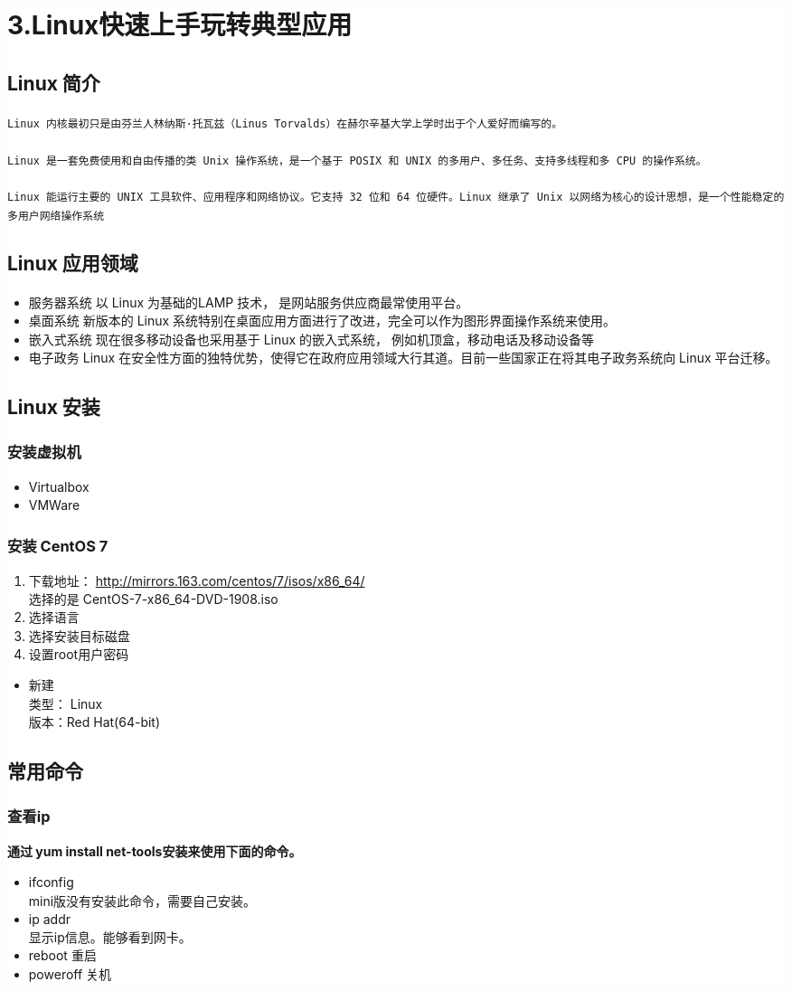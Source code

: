 # 3.Linux快速上手玩转典型应用

## Linux 简介
	Linux 内核最初只是由芬兰人林纳斯·托瓦兹（Linus Torvalds）在赫尔辛基大学上学时出于个人爱好而编写的。

	Linux 是一套免费使用和自由传播的类 Unix 操作系统，是一个基于 POSIX 和 UNIX 的多用户、多任务、支持多线程和多 CPU 的操作系统。

	Linux 能运行主要的 UNIX 工具软件、应用程序和网络协议。它支持 32 位和 64 位硬件。Linux 继承了 Unix 以网络为核心的设计思想，是一个性能稳定的多用户网络操作系统

## Linux 应用领域

* 服务器系统
以 Linux 为基础的LAMP 技术， 是网站服务供应商最常使用平台。
* 桌面系统
新版本的 Linux 系统特别在桌面应用方面进行了改进，完全可以作为图形界面操作系统来使用。
* 嵌入式系统
现在很多移动设备也采用基于 Linux 的嵌入式系统， 例如机顶盒，移动电话及移动设备等
* 电子政务
Linux 在安全性方面的独特优势，使得它在政府应用领域大行其道。目前一些国家正在将其电子政务系统向 Linux 平台迁移。

## Linux 安装

### 安装虚拟机
* Virtualbox
* VMWare


### 安装 CentOS 7
1. 下载地址： http://mirrors.163.com/centos/7/isos/x86_64/      <br>
		选择的是  CentOS-7-x86_64-DVD-1908.iso
2. 选择语言   <br>
3. 选择安装目标磁盘   <br>
4. 设置root用户密码   <br>

* 新建  <br>
类型： Linux <br>
版本：Red Hat(64-bit) <br>

## 常用命令

### 查看ip

**通过 yum install net-tools安装来使用下面的命令。**

* ifconfig  
mini版没有安装此命令，需要自己安装。
* ip addr    
显示ip信息。能够看到网卡。
* reboot 重启
* poweroff 关机
